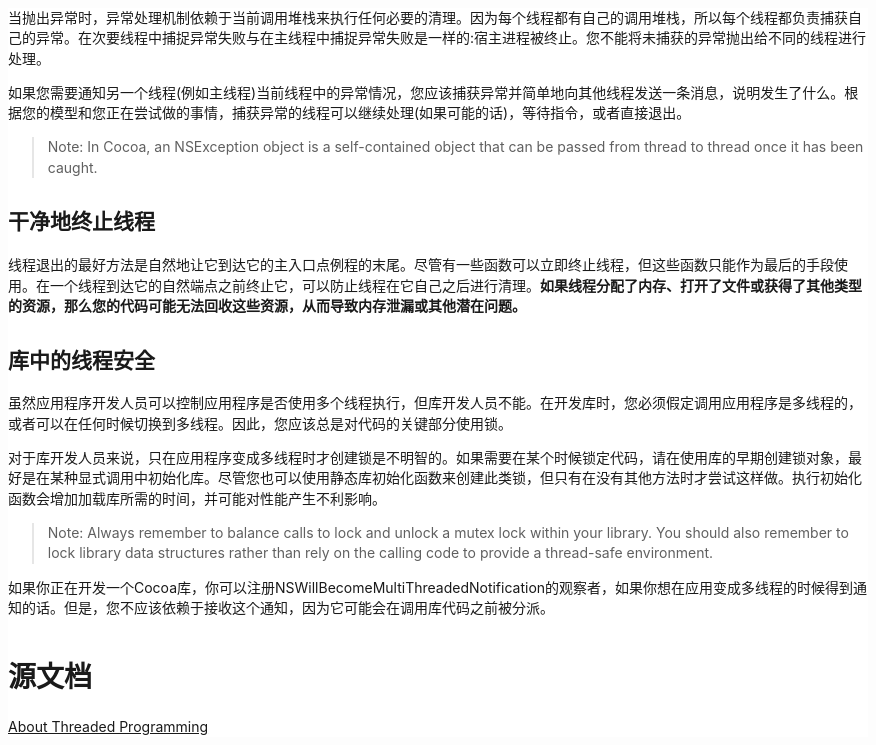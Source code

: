 当抛出异常时，异常处理机制依赖于当前调用堆栈来执行任何必要的清理。因为每个线程都有自己的调用堆栈，所以每个线程都负责捕获自己的异常。在次要线程中捕捉异常失败与在主线程中捕捉异常失败是一样的:宿主进程被终止。您不能将未捕获的异常抛出给不同的线程进行处理。

如果您需要通知另一个线程(例如主线程)当前线程中的异常情况，您应该捕获异常并简单地向其他线程发送一条消息，说明发生了什么。根据您的模型和您正在尝试做的事情，捕获异常的线程可以继续处理(如果可能的话)，等待指令，或者直接退出。

>Note: In Cocoa, an NSException object is a self-contained object that can be passed from thread to thread once it has been caught.

## 干净地终止线程

线程退出的最好方法是自然地让它到达它的主入口点例程的末尾。尽管有一些函数可以立即终止线程，但这些函数只能作为最后的手段使用。在一个线程到达它的自然端点之前终止它，可以防止线程在它自己之后进行清理。**如果线程分配了内存、打开了文件或获得了其他类型的资源，那么您的代码可能无法回收这些资源，从而导致内存泄漏或其他潜在问题。**

## 库中的线程安全

虽然应用程序开发人员可以控制应用程序是否使用多个线程执行，但库开发人员不能。在开发库时，您必须假定调用应用程序是多线程的，或者可以在任何时候切换到多线程。因此，您应该总是对代码的关键部分使用锁。

对于库开发人员来说，只在应用程序变成多线程时才创建锁是不明智的。如果需要在某个时候锁定代码，请在使用库的早期创建锁对象，最好是在某种显式调用中初始化库。尽管您也可以使用静态库初始化函数来创建此类锁，但只有在没有其他方法时才尝试这样做。执行初始化函数会增加加载库所需的时间，并可能对性能产生不利影响。

> Note: Always remember to balance calls to lock and unlock a mutex lock within your library. You should also remember to lock library data structures rather than rely on the calling code to provide a thread-safe environment.

如果你正在开发一个Cocoa库，你可以注册NSWillBecomeMultiThreadedNotification的观察者，如果你想在应用变成多线程的时候得到通知的话。但是，您不应该依赖于接收这个通知，因为它可能会在调用库代码之前被分派。

# 源文档

[About Threaded Programming](https://developer.apple.com/library/archive/documentation/Cocoa/Conceptual/Multithreading/AboutThreads/AboutThreads.html#//apple_ref/doc/uid/10000057i-CH6-SW2)
